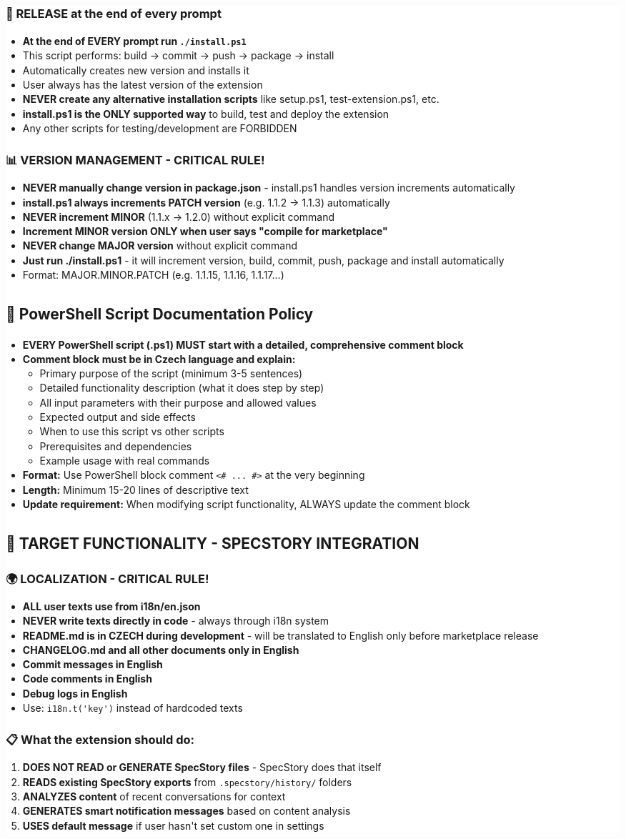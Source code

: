 ### 🚀 RELEASE at the end of every prompt
- **At the end of EVERY prompt run `./install.ps1`**
- This script performs: build → commit → push → package → install
- Automatically creates new version and installs it
- User always has the latest version of the extension
- **NEVER create any alternative installation scripts** like setup.ps1, test-extension.ps1, etc.
- **install.ps1 is the ONLY supported way** to build, test and deploy the extension
- Any other scripts for testing/development are FORBIDDEN

### 📊 VERSION MANAGEMENT - CRITICAL RULE!
- **NEVER manually change version in package.json** - install.ps1 handles version increments automatically
- **install.ps1 always increments PATCH version** (e.g. 1.1.2 → 1.1.3) automatically
- **NEVER increment MINOR** (1.1.x → 1.2.0) without explicit command
- **Increment MINOR version ONLY when user says "compile for marketplace"**
- **NEVER change MAJOR version** without explicit command
- **Just run ./install.ps1** - it will increment version, build, commit, push, package and install automatically
- Format: MAJOR.MINOR.PATCH (e.g. 1.1.15, 1.1.16, 1.1.17...)

## 📝 PowerShell Script Documentation Policy
- **EVERY PowerShell script (.ps1) MUST start with a detailed, comprehensive comment block**
- **Comment block must be in Czech language and explain:**
  - Primary purpose of the script (minimum 3-5 sentences)
  - Detailed functionality description (what it does step by step)
  - All input parameters with their purpose and allowed values
  - Expected output and side effects
  - When to use this script vs other scripts
  - Prerequisites and dependencies
  - Example usage with real commands
- **Format:** Use PowerShell block comment `<# ... #>` at the very beginning
- **Length:** Minimum 15-20 lines of descriptive text
- **Update requirement:** When modifying script functionality, ALWAYS update the comment block

## 🎯 TARGET FUNCTIONALITY - SPECSTORY INTEGRATION

### 🌍 LOCALIZATION - CRITICAL RULE!
- **ALL user texts use from i18n/en.json**
- **NEVER write texts directly in code** - always through i18n system
- **README.md is in CZECH during development** - will be translated to English only before marketplace release
- **CHANGELOG.md and all other documents only in English**
- **Commit messages in English**
- **Code comments in English**
- **Debug logs in English**
- Use: `i18n.t('key')` instead of hardcoded texts

### 📋 What the extension should do:
1. **DOES NOT READ or GENERATE SpecStory files** - SpecStory does that itself
2. **READS existing SpecStory exports** from `.specstory/history/` folders
3. **ANALYZES content** of recent conversations for context
4. **GENERATES smart notification messages** based on content analysis
5. **USES default message** if user hasn't set custom one in settings
